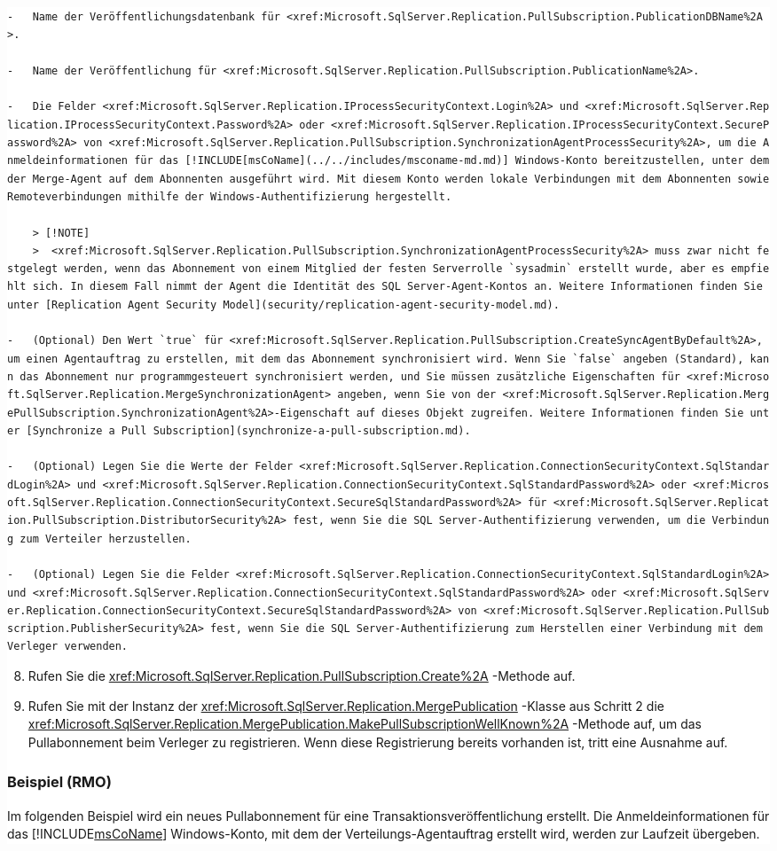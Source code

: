     -   Name der Veröffentlichungsdatenbank für <xref:Microsoft.SqlServer.Replication.PullSubscription.PublicationDBName%2A>.  
  
    -   Name der Veröffentlichung für <xref:Microsoft.SqlServer.Replication.PullSubscription.PublicationName%2A>.  
  
    -   Die Felder <xref:Microsoft.SqlServer.Replication.IProcessSecurityContext.Login%2A> und <xref:Microsoft.SqlServer.Replication.IProcessSecurityContext.Password%2A> oder <xref:Microsoft.SqlServer.Replication.IProcessSecurityContext.SecurePassword%2A> von <xref:Microsoft.SqlServer.Replication.PullSubscription.SynchronizationAgentProcessSecurity%2A>, um die Anmeldeinformationen für das [!INCLUDE[msCoName](../../includes/msconame-md.md)] Windows-Konto bereitzustellen, unter dem der Merge-Agent auf dem Abonnenten ausgeführt wird. Mit diesem Konto werden lokale Verbindungen mit dem Abonnenten sowie Remoteverbindungen mithilfe der Windows-Authentifizierung hergestellt.  
  
        > [!NOTE]  
        >  <xref:Microsoft.SqlServer.Replication.PullSubscription.SynchronizationAgentProcessSecurity%2A> muss zwar nicht festgelegt werden, wenn das Abonnement von einem Mitglied der festen Serverrolle `sysadmin` erstellt wurde, aber es empfiehlt sich. In diesem Fall nimmt der Agent die Identität des SQL Server-Agent-Kontos an. Weitere Informationen finden Sie unter [Replication Agent Security Model](security/replication-agent-security-model.md).  
  
    -   (Optional) Den Wert `true` für <xref:Microsoft.SqlServer.Replication.PullSubscription.CreateSyncAgentByDefault%2A>, um einen Agentauftrag zu erstellen, mit dem das Abonnement synchronisiert wird. Wenn Sie `false` angeben (Standard), kann das Abonnement nur programmgesteuert synchronisiert werden, und Sie müssen zusätzliche Eigenschaften für <xref:Microsoft.SqlServer.Replication.MergeSynchronizationAgent> angeben, wenn Sie von der <xref:Microsoft.SqlServer.Replication.MergePullSubscription.SynchronizationAgent%2A>-Eigenschaft auf dieses Objekt zugreifen. Weitere Informationen finden Sie unter [Synchronize a Pull Subscription](synchronize-a-pull-subscription.md).  
  
    -   (Optional) Legen Sie die Werte der Felder <xref:Microsoft.SqlServer.Replication.ConnectionSecurityContext.SqlStandardLogin%2A> und <xref:Microsoft.SqlServer.Replication.ConnectionSecurityContext.SqlStandardPassword%2A> oder <xref:Microsoft.SqlServer.Replication.ConnectionSecurityContext.SecureSqlStandardPassword%2A> für <xref:Microsoft.SqlServer.Replication.PullSubscription.DistributorSecurity%2A> fest, wenn Sie die SQL Server-Authentifizierung verwenden, um die Verbindung zum Verteiler herzustellen.  
  
    -   (Optional) Legen Sie die Felder <xref:Microsoft.SqlServer.Replication.ConnectionSecurityContext.SqlStandardLogin%2A> und <xref:Microsoft.SqlServer.Replication.ConnectionSecurityContext.SqlStandardPassword%2A> oder <xref:Microsoft.SqlServer.Replication.ConnectionSecurityContext.SecureSqlStandardPassword%2A> von <xref:Microsoft.SqlServer.Replication.PullSubscription.PublisherSecurity%2A> fest, wenn Sie die SQL Server-Authentifizierung zum Herstellen einer Verbindung mit dem Verleger verwenden.  
  
8.  Rufen Sie die <xref:Microsoft.SqlServer.Replication.PullSubscription.Create%2A> -Methode auf.  
  
9. Rufen Sie mit der Instanz der <xref:Microsoft.SqlServer.Replication.MergePublication> -Klasse aus Schritt 2 die <xref:Microsoft.SqlServer.Replication.MergePublication.MakePullSubscriptionWellKnown%2A> -Methode auf, um das Pullabonnement beim Verleger zu registrieren. Wenn diese Registrierung bereits vorhanden ist, tritt eine Ausnahme auf.  
  
###  <a name="PShellExample"></a> Beispiel (RMO)  
 Im folgenden Beispiel wird ein neues Pullabonnement für eine Transaktionsveröffentlichung erstellt. Die Anmeldeinformationen für das [!INCLUDE[msCoName](../../includes/msconame-md.md)] Windows-Konto, mit dem der Verteilungs-Agentauftrag erstellt wird, werden zur Laufzeit übergeben.  
  